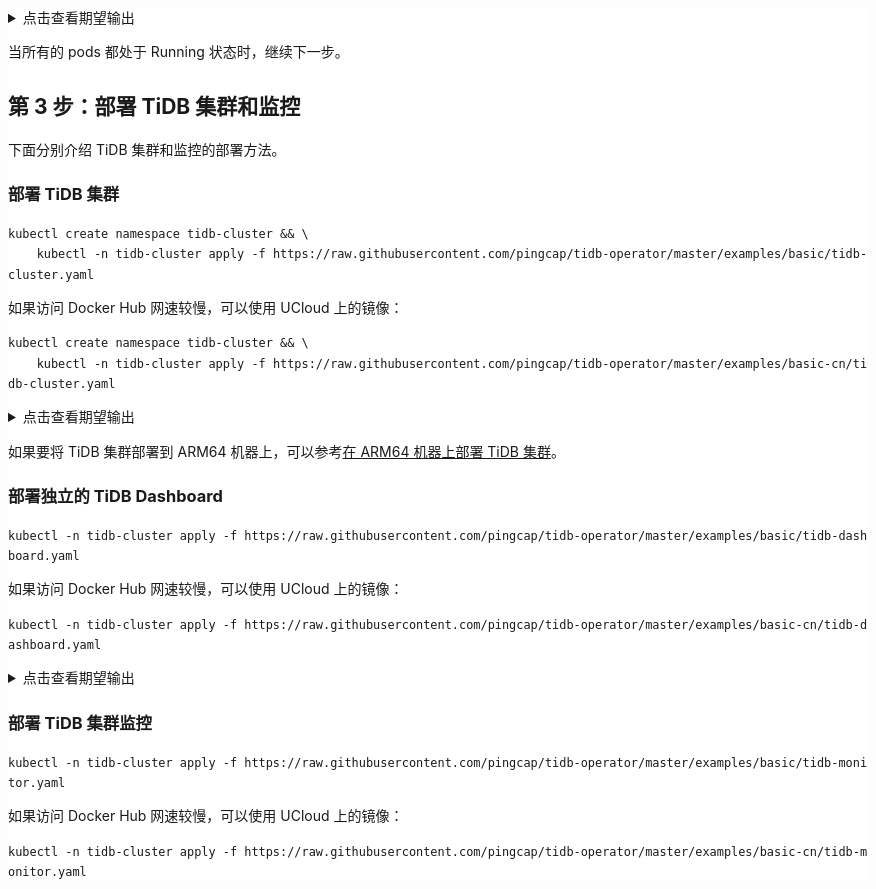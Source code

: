 <details><summary>点击查看期望输出</summary></details>

当所有的 pods 都处于 Running 状态时，继续下一步。

## 第 3 步：部署 TiDB 集群和监控

下面分别介绍 TiDB 集群和监控的部署方法。

### 部署 TiDB 集群


``` shell
kubectl create namespace tidb-cluster && \
    kubectl -n tidb-cluster apply -f https://raw.githubusercontent.com/pingcap/tidb-operator/master/examples/basic/tidb-cluster.yaml
```

如果访问 Docker Hub 网速较慢，可以使用 UCloud 上的镜像：


```
kubectl create namespace tidb-cluster && \
    kubectl -n tidb-cluster apply -f https://raw.githubusercontent.com/pingcap/tidb-operator/master/examples/basic-cn/tidb-cluster.yaml
```

<details><summary>点击查看期望输出</summary></details>

如果要将 TiDB 集群部署到 ARM64 机器上，可以参考[在 ARM64 机器上部署 TiDB 集群](deploy-cluster-on-arm64.md)。

### 部署独立的 TiDB Dashboard


``` shell
kubectl -n tidb-cluster apply -f https://raw.githubusercontent.com/pingcap/tidb-operator/master/examples/basic/tidb-dashboard.yaml
```

如果访问 Docker Hub 网速较慢，可以使用 UCloud 上的镜像：


```
kubectl -n tidb-cluster apply -f https://raw.githubusercontent.com/pingcap/tidb-operator/master/examples/basic-cn/tidb-dashboard.yaml
```

<details><summary>点击查看期望输出</summary></details>

### 部署 TiDB 集群监控


``` shell
kubectl -n tidb-cluster apply -f https://raw.githubusercontent.com/pingcap/tidb-operator/master/examples/basic/tidb-monitor.yaml
```

如果访问 Docker Hub 网速较慢，可以使用 UCloud 上的镜像：


```
kubectl -n tidb-cluster apply -f https://raw.githubusercontent.com/pingcap/tidb-operator/master/examples/basic-cn/tidb-monitor.yaml
```
